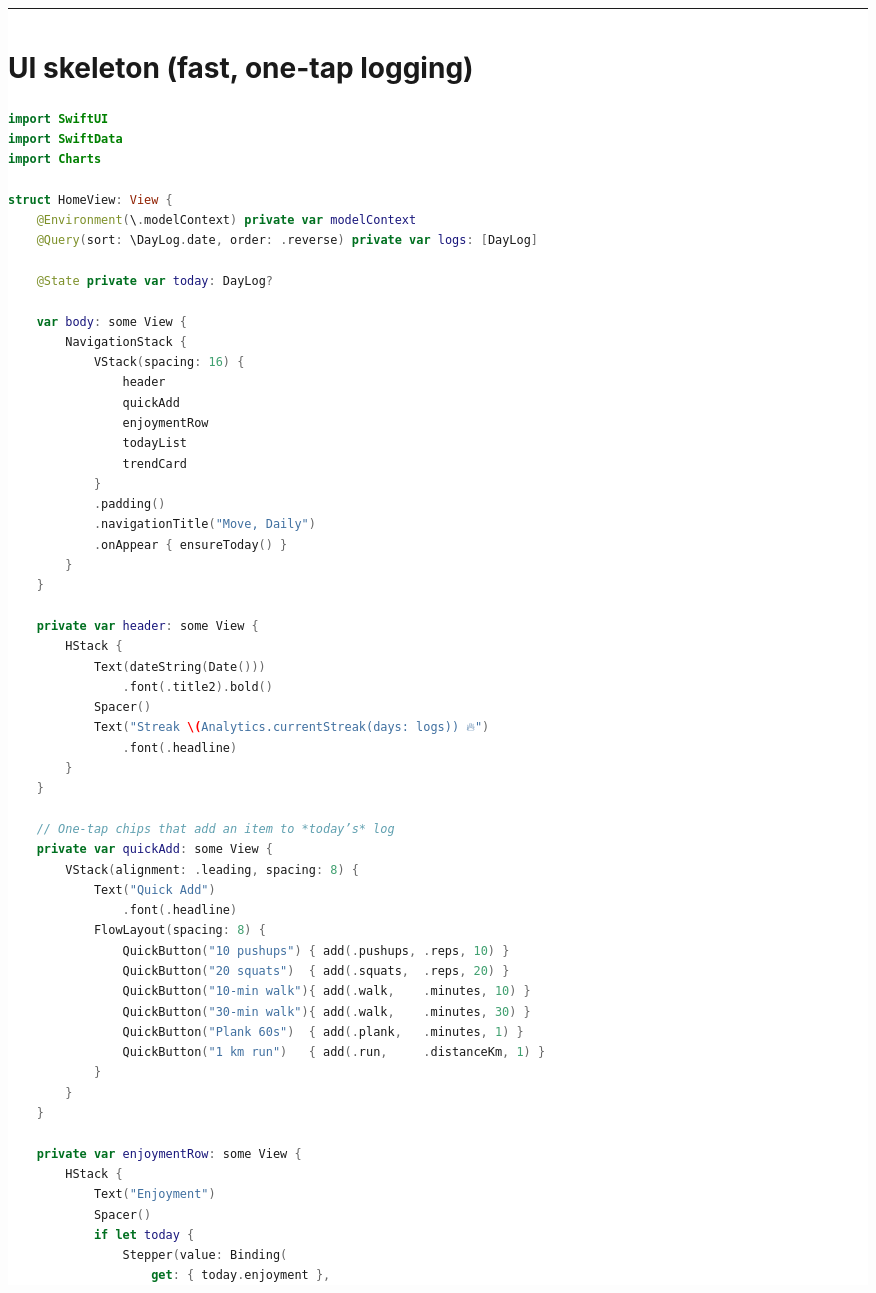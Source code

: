 ------

# UI skeleton (fast, one-tap logging)

```swift
import SwiftUI
import SwiftData
import Charts

struct HomeView: View {
    @Environment(\.modelContext) private var modelContext
    @Query(sort: \DayLog.date, order: .reverse) private var logs: [DayLog]

    @State private var today: DayLog?

    var body: some View {
        NavigationStack {
            VStack(spacing: 16) {
                header
                quickAdd
                enjoymentRow
                todayList
                trendCard
            }
            .padding()
            .navigationTitle("Move, Daily")
            .onAppear { ensureToday() }
        }
    }

    private var header: some View {
        HStack {
            Text(dateString(Date()))
                .font(.title2).bold()
            Spacer()
            Text("Streak \(Analytics.currentStreak(days: logs)) 🔥")
                .font(.headline)
        }
    }

    // One-tap chips that add an item to *today’s* log
    private var quickAdd: some View {
        VStack(alignment: .leading, spacing: 8) {
            Text("Quick Add")
                .font(.headline)
            FlowLayout(spacing: 8) {
                QuickButton("10 pushups") { add(.pushups, .reps, 10) }
                QuickButton("20 squats")  { add(.squats,  .reps, 20) }
                QuickButton("10-min walk"){ add(.walk,    .minutes, 10) }
                QuickButton("30-min walk"){ add(.walk,    .minutes, 30) }
                QuickButton("Plank 60s")  { add(.plank,   .minutes, 1) }
                QuickButton("1 km run")   { add(.run,     .distanceKm, 1) }
            }
        }
    }

    private var enjoymentRow: some View {
        HStack {
            Text("Enjoyment")
            Spacer()
            if let today {
                Stepper(value: Binding(
                    get: { today.enjoyment },
```